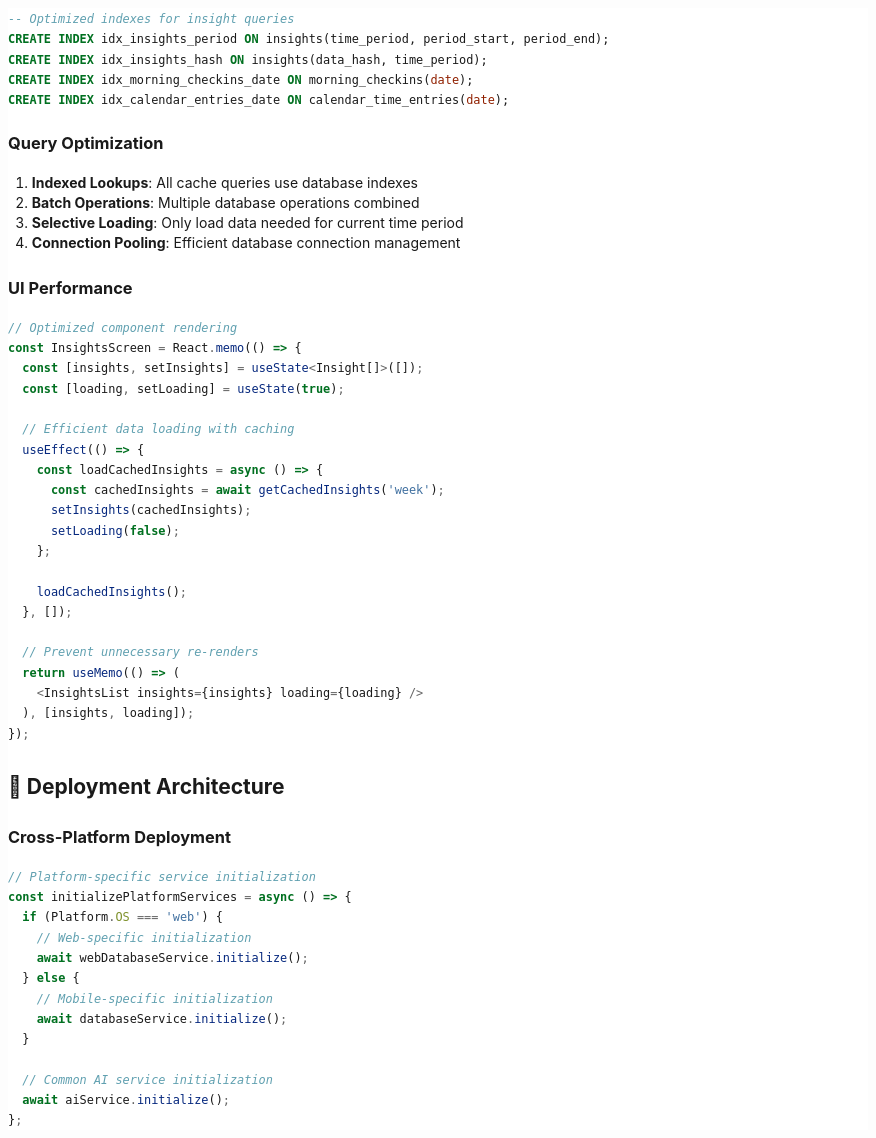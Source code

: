 ```sql
-- Optimized indexes for insight queries
CREATE INDEX idx_insights_period ON insights(time_period, period_start, period_end);
CREATE INDEX idx_insights_hash ON insights(data_hash, time_period);
CREATE INDEX idx_morning_checkins_date ON morning_checkins(date);
CREATE INDEX idx_calendar_entries_date ON calendar_time_entries(date);
```

### Query Optimization

1. **Indexed Lookups**: All cache queries use database indexes
2. **Batch Operations**: Multiple database operations combined
3. **Selective Loading**: Only load data needed for current time period
4. **Connection Pooling**: Efficient database connection management

### UI Performance

```typescript
// Optimized component rendering
const InsightsScreen = React.memo(() => {
  const [insights, setInsights] = useState<Insight[]>([]);
  const [loading, setLoading] = useState(true);
  
  // Efficient data loading with caching
  useEffect(() => {
    const loadCachedInsights = async () => {
      const cachedInsights = await getCachedInsights('week');
      setInsights(cachedInsights);
      setLoading(false);
    };
    
    loadCachedInsights();
  }, []);
  
  // Prevent unnecessary re-renders
  return useMemo(() => (
    <InsightsList insights={insights} loading={loading} />
  ), [insights, loading]);
});
```

## 🚀 Deployment Architecture

### Cross-Platform Deployment

```typescript
// Platform-specific service initialization
const initializePlatformServices = async () => {
  if (Platform.OS === 'web') {
    // Web-specific initialization
    await webDatabaseService.initialize();
  } else {
    // Mobile-specific initialization
    await databaseService.initialize();
  }
  
  // Common AI service initialization
  await aiService.initialize();
};
```
